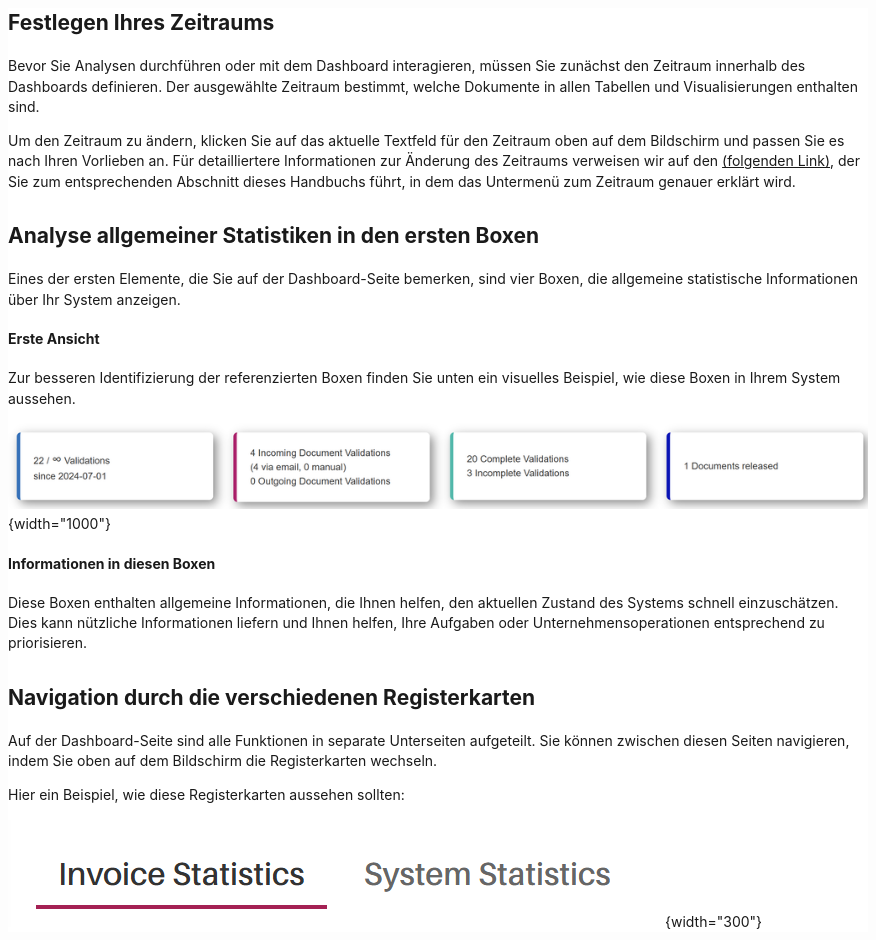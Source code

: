 ## Festlegen Ihres Zeitraums

Bevor Sie Analysen durchführen oder mit dem Dashboard interagieren,
müssen Sie zunächst den Zeitraum innerhalb des Dashboards definieren.
Der ausgewählte Zeitraum bestimmt, welche Dokumente in allen
Tabellen und Visualisierungen enthalten sind.

Um den Zeitraum zu ändern, klicken Sie auf das aktuelle Textfeld
für den Zeitraum oben auf dem Bildschirm und passen Sie es nach Ihren
Vorlieben an. Für detailliertere Informationen zur Änderung des Zeitraums
verweisen wir auf den [(folgenden Link)](Validations.md#changing-timetable),
der Sie zum entsprechenden Abschnitt dieses Handbuchs führt, in dem
das Untermenü zum Zeitraum genauer erklärt wird.

## Analyse allgemeiner Statistiken in den ersten Boxen

Eines der ersten Elemente, die Sie auf der Dashboard-Seite bemerken,
sind vier Boxen, die allgemeine statistische Informationen über Ihr System anzeigen.

#### Erste Ansicht

Zur besseren Identifizierung der referenzierten Boxen finden Sie unten
ein visuelles Beispiel, wie diese Boxen in Ihrem System aussehen.

![image](../img/Screenshots/Dashboard/Dashboard_main_boxes.png){width="1000"}

#### Informationen in diesen Boxen

Diese Boxen enthalten allgemeine Informationen, die Ihnen helfen,
den aktuellen Zustand des Systems schnell einzuschätzen. Dies kann
nützliche Informationen liefern und Ihnen helfen, Ihre Aufgaben oder
Unternehmensoperationen entsprechend zu priorisieren.

## Navigation durch die verschiedenen Registerkarten

Auf der Dashboard-Seite sind alle Funktionen in separate Unterseiten
aufgeteilt. Sie können zwischen diesen Seiten navigieren, indem Sie
oben auf dem Bildschirm die Registerkarten wechseln.

Hier ein Beispiel, wie diese Registerkarten aussehen sollten:

![image](../img/Screenshots/Dashboard/Tabs_navigation.png){width="300"}
